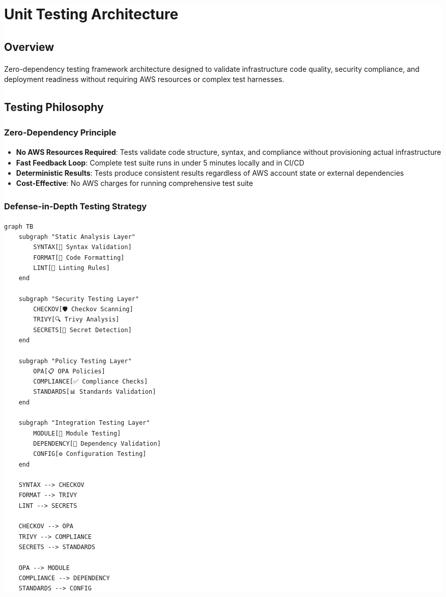 # Unit Testing Architecture

## Overview

Zero-dependency testing framework architecture designed to validate infrastructure code quality, security compliance, and deployment readiness without requiring AWS resources or complex test harnesses.

## Testing Philosophy

### Zero-Dependency Principle
- **No AWS Resources Required**: Tests validate code structure, syntax, and compliance without provisioning actual infrastructure
- **Fast Feedback Loop**: Complete test suite runs in under 5 minutes locally and in CI/CD
- **Deterministic Results**: Tests produce consistent results regardless of AWS account state or external dependencies
- **Cost-Effective**: No AWS charges for running comprehensive test suite

### Defense-in-Depth Testing Strategy

```mermaid
graph TB
    subgraph "Static Analysis Layer"
        SYNTAX[🔧 Syntax Validation]
        FORMAT[📝 Code Formatting]
        LINT[🧹 Linting Rules]
    end
    
    subgraph "Security Testing Layer"
        CHECKOV[🛡️ Checkov Scanning]
        TRIVY[🔍 Trivy Analysis]
        SECRETS[🔐 Secret Detection]
    end
    
    subgraph "Policy Testing Layer"
        OPA[📋 OPA Policies]
        COMPLIANCE[✅ Compliance Checks]
        STANDARDS[📊 Standards Validation]
    end
    
    subgraph "Integration Testing Layer"
        MODULE[🧩 Module Testing]
        DEPENDENCY[🔗 Dependency Validation]
        CONFIG[⚙️ Configuration Testing]
    end
    
    SYNTAX --> CHECKOV
    FORMAT --> TRIVY
    LINT --> SECRETS
    
    CHECKOV --> OPA
    TRIVY --> COMPLIANCE
    SECRETS --> STANDARDS
    
    OPA --> MODULE
    COMPLIANCE --> DEPENDENCY
    STANDARDS --> CONFIG
```
